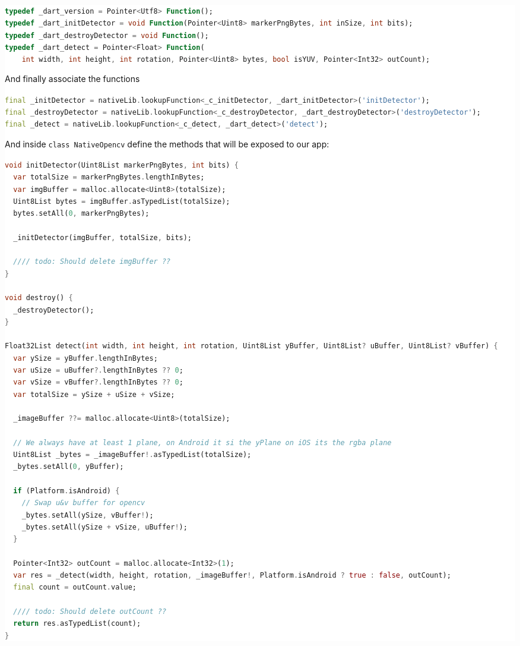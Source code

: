 ```dart
typedef _dart_version = Pointer<Utf8> Function();
typedef _dart_initDetector = void Function(Pointer<Uint8> markerPngBytes, int inSize, int bits);
typedef _dart_destroyDetector = void Function();
typedef _dart_detect = Pointer<Float> Function(
    int width, int height, int rotation, Pointer<Uint8> bytes, bool isYUV, Pointer<Int32> outCount);
```
And finally associate the functions
```dart
final _initDetector = nativeLib.lookupFunction<_c_initDetector, _dart_initDetector>('initDetector');
final _destroyDetector = nativeLib.lookupFunction<_c_destroyDetector, _dart_destroyDetector>('destroyDetector');
final _detect = nativeLib.lookupFunction<_c_detect, _dart_detect>('detect');
```

And inside `class NativeOpencv` define the methods that will be exposed to our app:
```dart
void initDetector(Uint8List markerPngBytes, int bits) {
  var totalSize = markerPngBytes.lengthInBytes;
  var imgBuffer = malloc.allocate<Uint8>(totalSize);
  Uint8List bytes = imgBuffer.asTypedList(totalSize);
  bytes.setAll(0, markerPngBytes);

  _initDetector(imgBuffer, totalSize, bits);

  //// todo: Should delete imgBuffer ??
}

void destroy() {
  _destroyDetector();
}

Float32List detect(int width, int height, int rotation, Uint8List yBuffer, Uint8List? uBuffer, Uint8List? vBuffer) {
  var ySize = yBuffer.lengthInBytes;
  var uSize = uBuffer?.lengthInBytes ?? 0;
  var vSize = vBuffer?.lengthInBytes ?? 0;
  var totalSize = ySize + uSize + vSize;

  _imageBuffer ??= malloc.allocate<Uint8>(totalSize);

  // We always have at least 1 plane, on Android it si the yPlane on iOS its the rgba plane
  Uint8List _bytes = _imageBuffer!.asTypedList(totalSize);
  _bytes.setAll(0, yBuffer);

  if (Platform.isAndroid) {
    // Swap u&v buffer for opencv
    _bytes.setAll(ySize, vBuffer!);
    _bytes.setAll(ySize + vSize, uBuffer!);
  }

  Pointer<Int32> outCount = malloc.allocate<Int32>(1);
  var res = _detect(width, height, rotation, _imageBuffer!, Platform.isAndroid ? true : false, outCount);
  final count = outCount.value;

  //// todo: Should delete outCount ??
  return res.asTypedList(count);
}
```

